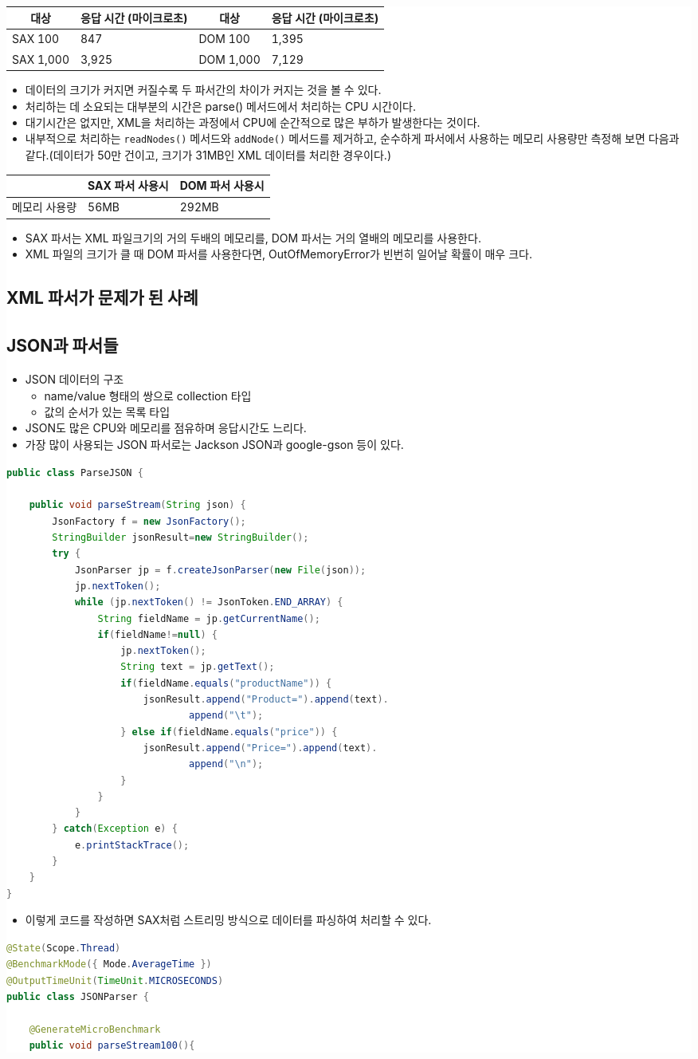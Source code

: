 | 대상 | 응답 시간 (마이크로초) | 대상 | 응답 시간 (마이크로초) |
|---|---|---|---|
| SAX 100 | 847 | DOM 100 | 1,395 |
| SAX 1,000 | 3,925 | DOM 1,000 | 7,129 |
- 데이터의 크기가 커지면 커질수록 두 파서간의 차이가 커지는 것을 볼 수 있다.
- 처리하는 데 소요되는 대부분의 시간은 parse() 메서드에서 처리하는 CPU 시간이다.
- 대기시간은 없지만, XML을 처리하는 과정에서 CPU에 순간적으로 많은 부하가 발생한다는 것이다.
- 내부적으로 처리하는 `readNodes()` 메서드와 `addNode()` 메서드를 제거하고, 순수하게 파서에서 사용하는 메모리 사용량만 측정해 보면 다음과 같다.(데이터가 50만 건이고, 크기가 31MB인 XML 데이터를 처리한 경우이다.)

| | SAX 파서 사용시 | DOM 파서 사용시 |
|---|---|---|
| 메모리 사용량 | 56MB | 292MB |
- SAX 파서는 XML 파일크기의 거의 두배의 메모리를, DOM 파서는 거의 열배의 메모리를 사용한다.
- XML 파일의 크기가 클 때 DOM 파서를 사용한다면, OutOfMemoryError가 빈번히 일어날 확률이 매우 크다.
## XML 파서가 문제가 된 사례
## JSON과 파서들
- JSON 데이터의 구조
  - name/value 형태의 쌍으로 collection 타입
  - 값의 순서가 있는 목록 타입
- JSON도 많은 CPU와 메모리를 점유하며 응답시간도 느리다.
- 가장 많이 사용되는 JSON 파서로는 Jackson JSON과 google-gson 등이 있다.
```java
public class ParseJSON {

    public void parseStream(String json) {
        JsonFactory f = new JsonFactory();
        StringBuilder jsonResult=new StringBuilder();
        try {
            JsonParser jp = f.createJsonParser(new File(json));
            jp.nextToken();
            while (jp.nextToken() != JsonToken.END_ARRAY) {
                String fieldName = jp.getCurrentName();
                if(fieldName!=null) {
                    jp.nextToken();
                    String text = jp.getText();
                    if(fieldName.equals("productName")) {
                        jsonResult.append("Product=").append(text).
                                append("\t");
                    } else if(fieldName.equals("price")) {
                        jsonResult.append("Price=").append(text).
                                append("\n");
                    }
                }
            }
        } catch(Exception e) {
            e.printStackTrace();
        }
    }
}
```
- 이렇게 코드를 작성하면 SAX처럼 스트리밍 방식으로 데이터를 파싱하여 처리할 수 있다.
```java
@State(Scope.Thread)
@BenchmarkMode({ Mode.AverageTime })
@OutputTimeUnit(TimeUnit.MICROSECONDS)
public class JSONParser {

    @GenerateMicroBenchmark
    public void parseStream100(){
```